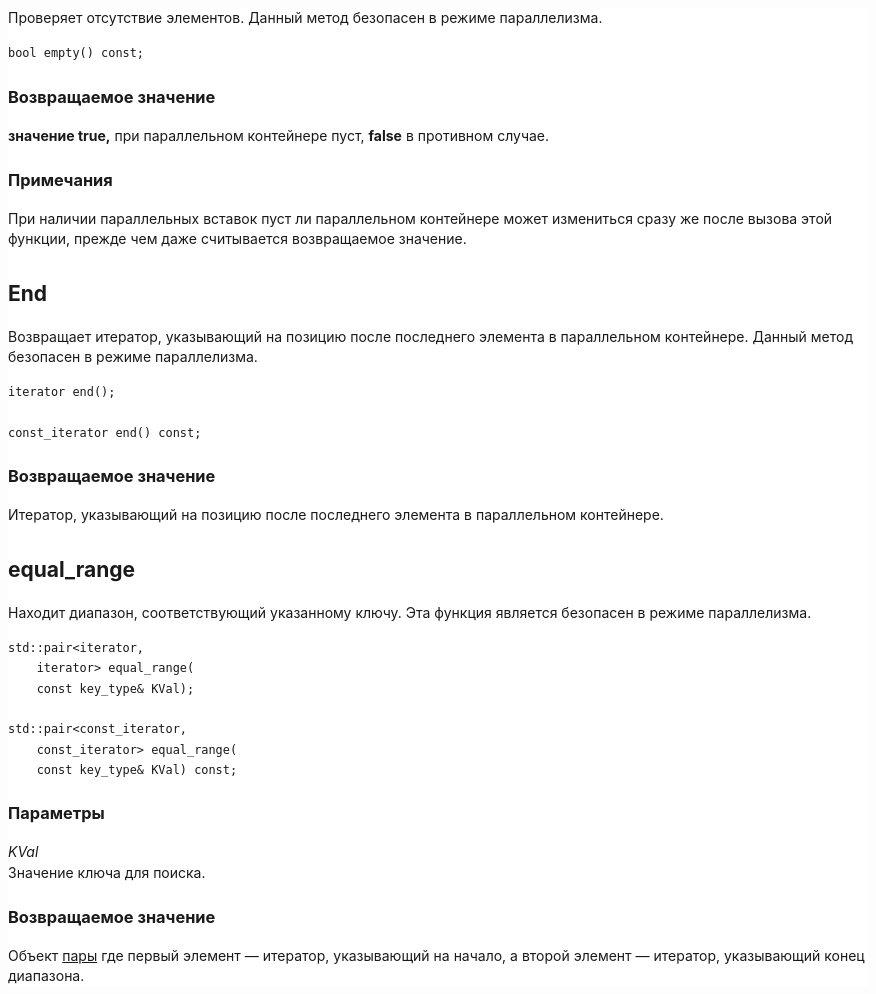Проверяет отсутствие элементов. Данный метод безопасен в режиме параллелизма.

```
bool empty() const;
```

### <a name="return-value"></a>Возвращаемое значение

**значение true,** при параллельном контейнере пуст, **false** в противном случае.

### <a name="remarks"></a>Примечания

При наличии параллельных вставок пуст ли параллельном контейнере может измениться сразу же после вызова этой функции, прежде чем даже считывается возвращаемое значение.

##  <a name="end"></a> End

Возвращает итератор, указывающий на позицию после последнего элемента в параллельном контейнере. Данный метод безопасен в режиме параллелизма.

```
iterator end();

const_iterator end() const;
```

### <a name="return-value"></a>Возвращаемое значение

Итератор, указывающий на позицию после последнего элемента в параллельном контейнере.

##  <a name="equal_range"></a> equal_range

Находит диапазон, соответствующий указанному ключу. Эта функция является безопасен в режиме параллелизма.

```
std::pair<iterator,
    iterator> equal_range(
    const key_type& KVal);

std::pair<const_iterator,
    const_iterator> equal_range(
    const key_type& KVal) const;
```

### <a name="parameters"></a>Параметры

*KVal*<br/>
Значение ключа для поиска.

### <a name="return-value"></a>Возвращаемое значение

Объект [пары](../../../standard-library/pair-structure.md) где первый элемент — итератор, указывающий на начало, а второй элемент — итератор, указывающий конец диапазона.
